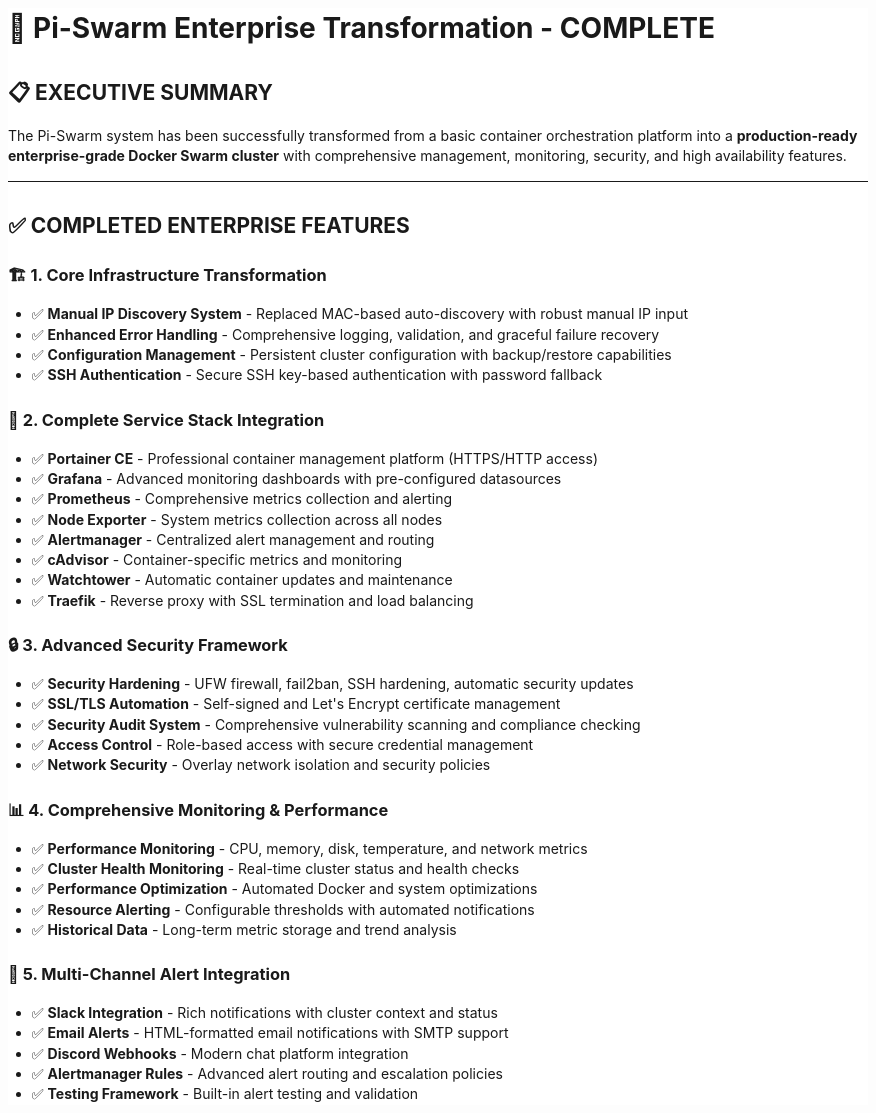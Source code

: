 # 🎉 Pi-Swarm Enterprise Transformation - COMPLETE

## 📋 **EXECUTIVE SUMMARY**

The Pi-Swarm system has been successfully transformed from a basic container orchestration platform into a **production-ready enterprise-grade Docker Swarm cluster** with comprehensive management, monitoring, security, and high availability features.

---

## ✅ **COMPLETED ENTERPRISE FEATURES**

### 🏗️ **1. Core Infrastructure Transformation**
- ✅ **Manual IP Discovery System** - Replaced MAC-based auto-discovery with robust manual IP input
- ✅ **Enhanced Error Handling** - Comprehensive logging, validation, and graceful failure recovery
- ✅ **Configuration Management** - Persistent cluster configuration with backup/restore capabilities
- ✅ **SSH Authentication** - Secure SSH key-based authentication with password fallback

### 🐳 **2. Complete Service Stack Integration**
- ✅ **Portainer CE** - Professional container management platform (HTTPS/HTTP access)
- ✅ **Grafana** - Advanced monitoring dashboards with pre-configured datasources
- ✅ **Prometheus** - Comprehensive metrics collection and alerting
- ✅ **Node Exporter** - System metrics collection across all nodes
- ✅ **Alertmanager** - Centralized alert management and routing
- ✅ **cAdvisor** - Container-specific metrics and monitoring
- ✅ **Watchtower** - Automatic container updates and maintenance
- ✅ **Traefik** - Reverse proxy with SSL termination and load balancing

### 🔒 **3. Advanced Security Framework**
- ✅ **Security Hardening** - UFW firewall, fail2ban, SSH hardening, automatic security updates
- ✅ **SSL/TLS Automation** - Self-signed and Let's Encrypt certificate management
- ✅ **Security Audit System** - Comprehensive vulnerability scanning and compliance checking
- ✅ **Access Control** - Role-based access with secure credential management
- ✅ **Network Security** - Overlay network isolation and security policies

### 📊 **4. Comprehensive Monitoring & Performance**
- ✅ **Performance Monitoring** - CPU, memory, disk, temperature, and network metrics
- ✅ **Cluster Health Monitoring** - Real-time cluster status and health checks
- ✅ **Performance Optimization** - Automated Docker and system optimizations
- ✅ **Resource Alerting** - Configurable thresholds with automated notifications
- ✅ **Historical Data** - Long-term metric storage and trend analysis

### 🚨 **5. Multi-Channel Alert Integration**
- ✅ **Slack Integration** - Rich notifications with cluster context and status
- ✅ **Email Alerts** - HTML-formatted email notifications with SMTP support
- ✅ **Discord Webhooks** - Modern chat platform integration
- ✅ **Alertmanager Rules** - Advanced alert routing and escalation policies
- ✅ **Testing Framework** - Built-in alert testing and validation
